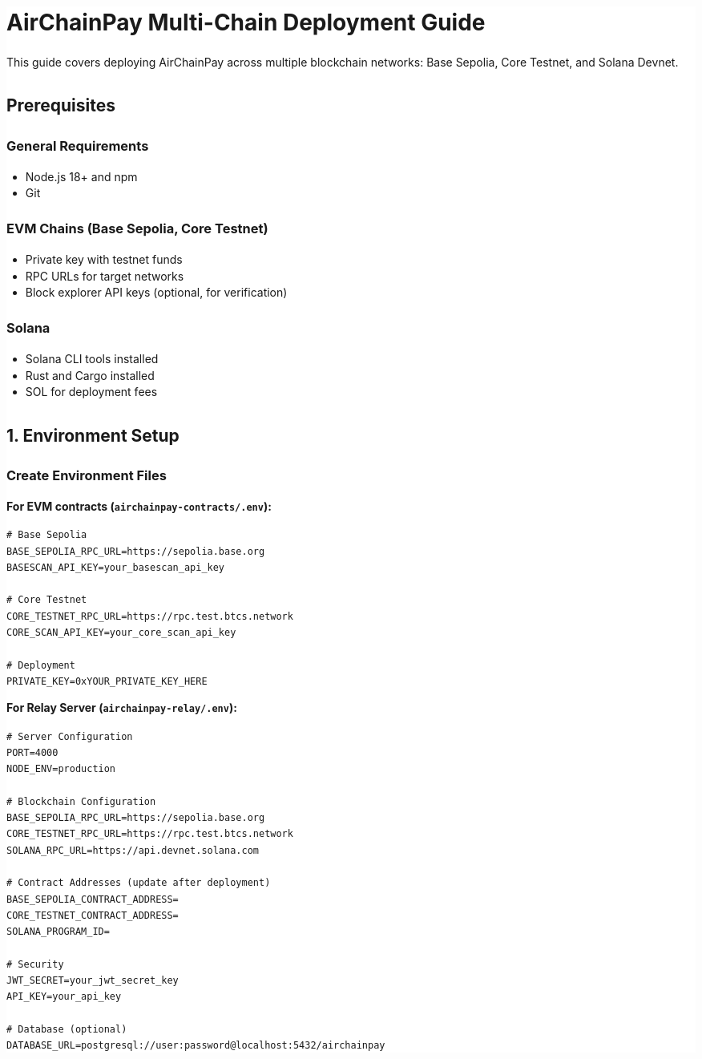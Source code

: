 # AirChainPay Multi-Chain Deployment Guide

This guide covers deploying AirChainPay across multiple blockchain networks: Base Sepolia, Core Testnet, and Solana Devnet.

## Prerequisites

### General Requirements
- Node.js 18+ and npm
- Git

### EVM Chains (Base Sepolia, Core Testnet)
- Private key with testnet funds
- RPC URLs for target networks
- Block explorer API keys (optional, for verification)

### Solana
- Solana CLI tools installed
- Rust and Cargo installed
- SOL for deployment fees

## 1. Environment Setup

### Create Environment Files

**For EVM contracts (`airchainpay-contracts/.env`):**
```env
# Base Sepolia
BASE_SEPOLIA_RPC_URL=https://sepolia.base.org
BASESCAN_API_KEY=your_basescan_api_key

# Core Testnet
CORE_TESTNET_RPC_URL=https://rpc.test.btcs.network
CORE_SCAN_API_KEY=your_core_scan_api_key

# Deployment
PRIVATE_KEY=0xYOUR_PRIVATE_KEY_HERE
```

**For Relay Server (`airchainpay-relay/.env`):**
```env
# Server Configuration
PORT=4000
NODE_ENV=production

# Blockchain Configuration
BASE_SEPOLIA_RPC_URL=https://sepolia.base.org
CORE_TESTNET_RPC_URL=https://rpc.test.btcs.network
SOLANA_RPC_URL=https://api.devnet.solana.com

# Contract Addresses (update after deployment)
BASE_SEPOLIA_CONTRACT_ADDRESS=
CORE_TESTNET_CONTRACT_ADDRESS=
SOLANA_PROGRAM_ID=

# Security
JWT_SECRET=your_jwt_secret_key
API_KEY=your_api_key

# Database (optional)
DATABASE_URL=postgresql://user:password@localhost:5432/airchainpay
```